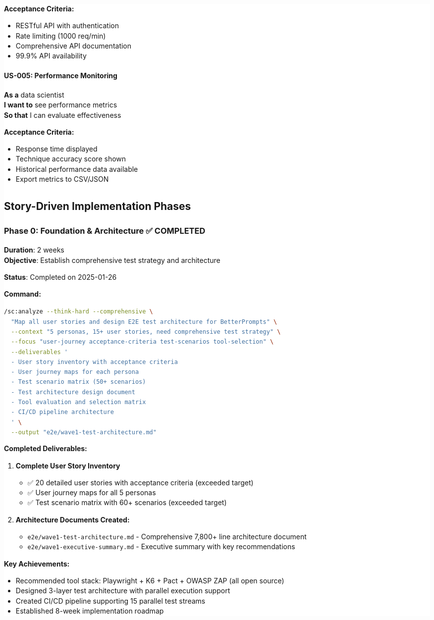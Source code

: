 **Acceptance Criteria:**
- RESTful API with authentication
- Rate limiting (1000 req/min)
- Comprehensive API documentation
- 99.9% API availability

#### US-005: Performance Monitoring
**As a** data scientist  
**I want to** see performance metrics  
**So that** I can evaluate effectiveness

**Acceptance Criteria:**
- Response time displayed
- Technique accuracy score shown
- Historical performance data available
- Export metrics to CSV/JSON

## Story-Driven Implementation Phases

### Phase 0: Foundation & Architecture ✅ COMPLETED
**Duration**: 2 weeks  
**Objective**: Establish comprehensive test strategy and architecture

**Status**: Completed on 2025-01-26

**Command:**
```bash
/sc:analyze --think-hard --comprehensive \
  "Map all user stories and design E2E test architecture for BetterPrompts" \
  --context "5 personas, 15+ user stories, need comprehensive test strategy" \
  --focus "user-journey acceptance-criteria test-scenarios tool-selection" \
  --deliverables '
  - User story inventory with acceptance criteria
  - User journey maps for each persona  
  - Test scenario matrix (50+ scenarios)
  - Test architecture design document
  - Tool evaluation and selection matrix
  - CI/CD pipeline architecture
  ' \
  --output "e2e/wave1-test-architecture.md"
```

**Completed Deliverables:**
1. **Complete User Story Inventory**
   - ✅ 20 detailed user stories with acceptance criteria (exceeded target)
   - ✅ User journey maps for all 5 personas
   - ✅ Test scenario matrix with 60+ scenarios (exceeded target)

2. **Architecture Documents Created:**
   - `e2e/wave1-test-architecture.md` - Comprehensive 7,800+ line architecture document
   - `e2e/wave1-executive-summary.md` - Executive summary with key recommendations

**Key Achievements:**
- Recommended tool stack: Playwright + K6 + Pact + OWASP ZAP (all open source)
- Designed 3-layer test architecture with parallel execution support
- Created CI/CD pipeline supporting 15 parallel test streams
- Established 8-week implementation roadmap
